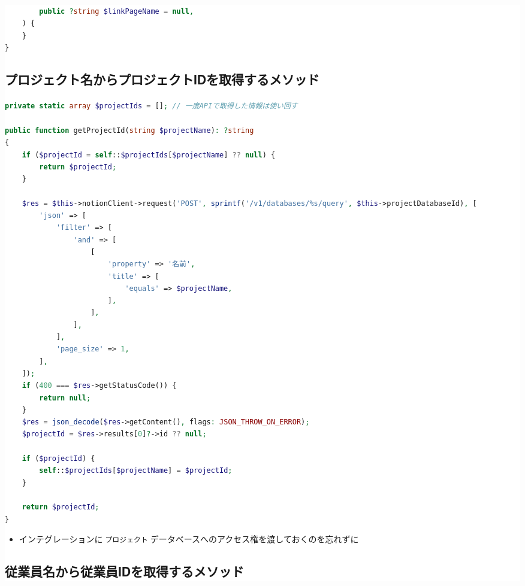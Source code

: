 ```php
        public ?string $linkPageName = null,
    ) {
    }
}
```

## プロジェクト名からプロジェクトIDを取得するメソッド

```php
private static array $projectIds = []; // 一度APIで取得した情報は使い回す

public function getProjectId(string $projectName): ?string
{
    if ($projectId = self::$projectIds[$projectName] ?? null) {
        return $projectId;
    }

    $res = $this->notionClient->request('POST', sprintf('/v1/databases/%s/query', $this->projectDatabaseId), [
        'json' => [
            'filter' => [
                'and' => [
                    [
                        'property' => '名前',
                        'title' => [
                            'equals' => $projectName,
                        ],
                    ],
                ],
            ],
            'page_size' => 1,
        ],
    ]);
    if (400 === $res->getStatusCode()) {
        return null;
    }
    $res = json_decode($res->getContent(), flags: JSON_THROW_ON_ERROR);
    $projectId = $res->results[0]?->id ?? null;

    if ($projectId) {
        self::$projectIds[$projectName] = $projectId;
    }

    return $projectId;
}
```

* インテグレーションに `プロジェクト` データベースへのアクセス権を渡しておくのを忘れずに

## 従業員名から従業員IDを取得するメソッド
